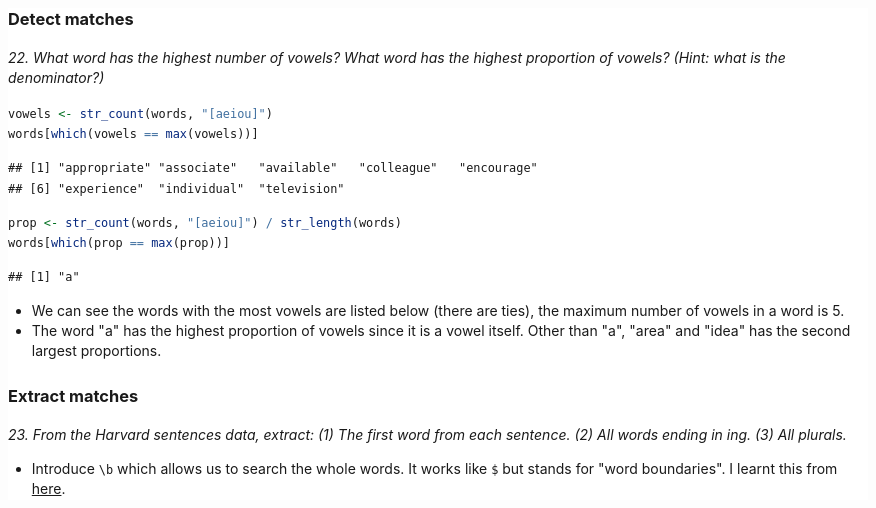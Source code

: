 <div id="htmlwidget-57ba6e0fbc3303ce5e98" style="width:960px;height:auto;" class="str_view html-widget"></div>
<script type="application/json" data-for="htmlwidget-57ba6e0fbc3303ce5e98">{"x":{"html":"<ul>\n  <li>a<span class='match'>pprop\u003c/span>riate\u003c/li>\n  <li><span class='match'>availa\u003c/span>ble\u003c/li>\n  <li>b<span class='match'>elieve\u003c/span>\u003c/li>\n  <li>b<span class='match'>etwee\u003c/span>n\u003c/li>\n  <li>bu<span class='match'>siness\u003c/span>\u003c/li>\n  <li>d<span class='match'>egree\u003c/span>\u003c/li>\n  <li>diff<span class='match'>erence\u003c/span>\u003c/li>\n  <li>di<span class='match'>scuss\u003c/span>\u003c/li>\n  <li><span class='match'>eleve\u003c/span>n\u003c/li>\n  <li>e<span class='match'>nvironmen\u003c/span>t\u003c/li>\n  <li><span class='match'>evidence\u003c/span>\u003c/li>\n  <li><span class='match'>exercise\u003c/span>\u003c/li>\n  <li><span class='match'>expense\u003c/span>\u003c/li>\n  <li><span class='match'>experience\u003c/span>\u003c/li>\n  <li><span class='match'>indivi\u003c/span>dual\u003c/li>\n  <li>p<span class='match'>aragra\u003c/span>ph\u003c/li>\n  <li>r<span class='match'>eceive\u003c/span>\u003c/li>\n  <li>r<span class='match'>emembe\u003c/span>r\u003c/li>\n  <li>r<span class='match'>eprese\u003c/span>nt\u003c/li>\n  <li>t<span class='match'>elephone\u003c/span>\u003c/li>\n  <li>th<span class='match'>erefore\u003c/span>\u003c/li>\n  <li>t<span class='match'>omorro\u003c/span>w\u003c/li>\n\u003c/ul>"},"evals":[],"jsHooks":[]}</script>

### Detect matches

*22. What word has the highest number of vowels? What word has the highest proportion of vowels? (Hint: what is the denominator?)*


```r
vowels <- str_count(words, "[aeiou]")
words[which(vowels == max(vowels))]
```

```
## [1] "appropriate" "associate"   "available"   "colleague"   "encourage"  
## [6] "experience"  "individual"  "television"
```

```r
prop <- str_count(words, "[aeiou]") / str_length(words)
words[which(prop == max(prop))]
```

```
## [1] "a"
```

- We can see the words with the most vowels are listed below (there are ties), the maximum number of vowels in a word is 5.
- The word "a" has the highest proportion of vowels since it is a vowel itself. Other than "a", "area" and "idea" has the second largest proportions.

### Extract matches

*23. From the Harvard sentences data, extract: (1) The first word from each sentence. (2) All words ending in ing. (3) All plurals.*

- Introduce `\b` which allows us to search the whole words. It works like `$` but stands for "word boundaries". I learnt this from [here](https://www.regular-expressions.info/wordboundaries.html).


